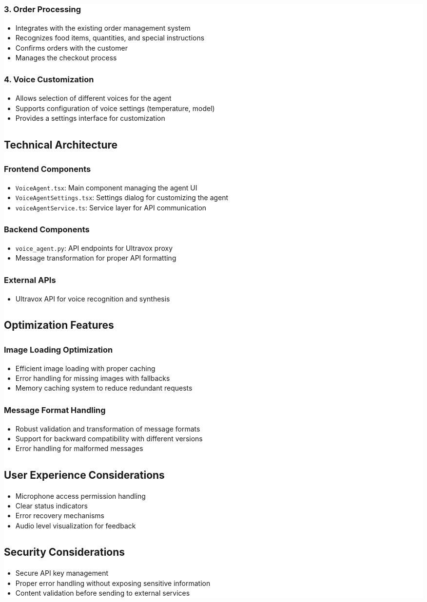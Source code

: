 ### 3. Order Processing
- Integrates with the existing order management system
- Recognizes food items, quantities, and special instructions
- Confirms orders with the customer
- Manages the checkout process

### 4. Voice Customization
- Allows selection of different voices for the agent
- Supports configuration of voice settings (temperature, model)
- Provides a settings interface for customization

## Technical Architecture

### Frontend Components
- `VoiceAgent.tsx`: Main component managing the agent UI
- `VoiceAgentSettings.tsx`: Settings dialog for customizing the agent
- `voiceAgentService.ts`: Service layer for API communication

### Backend Components 
- `voice_agent.py`: API endpoints for Ultravox proxy
- Message transformation for proper API formatting

### External APIs
- Ultravox API for voice recognition and synthesis

## Optimization Features

### Image Loading Optimization
- Efficient image loading with proper caching
- Error handling for missing images with fallbacks
- Memory caching system to reduce redundant requests

### Message Format Handling
- Robust validation and transformation of message formats
- Support for backward compatibility with different versions
- Error handling for malformed messages

## User Experience Considerations
- Microphone access permission handling
- Clear status indicators
- Error recovery mechanisms
- Audio level visualization for feedback

## Security Considerations
- Secure API key management
- Proper error handling without exposing sensitive information
- Content validation before sending to external services 
